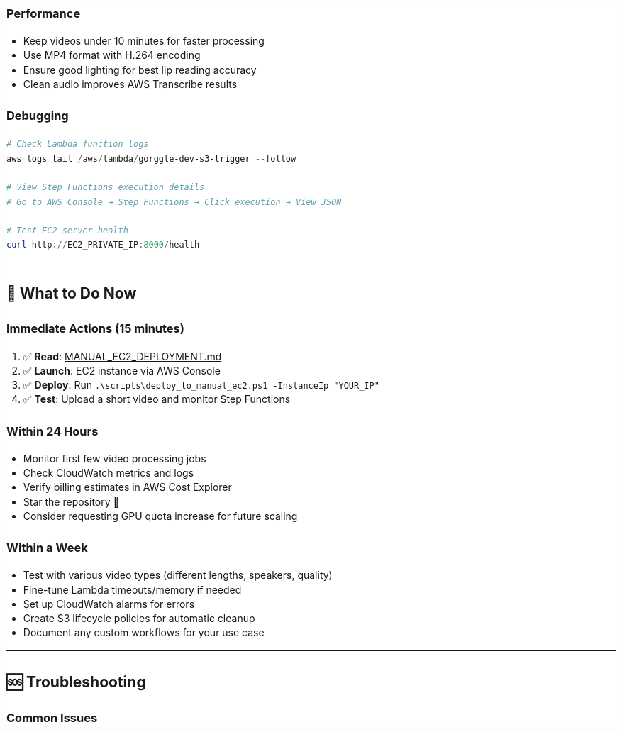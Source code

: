 ### Performance
- Keep videos under 10 minutes for faster processing
- Use MP4 format with H.264 encoding
- Ensure good lighting for best lip reading accuracy
- Clean audio improves AWS Transcribe results

### Debugging
```powershell
# Check Lambda function logs
aws logs tail /aws/lambda/gorggle-dev-s3-trigger --follow

# View Step Functions execution details
# Go to AWS Console → Step Functions → Click execution → View JSON

# Test EC2 server health
curl http://EC2_PRIVATE_IP:8000/health
```

---

## 🎯 What to Do Now

### Immediate Actions (15 minutes)

1. ✅ **Read**: [MANUAL_EC2_DEPLOYMENT.md](MANUAL_EC2_DEPLOYMENT.md)
2. ✅ **Launch**: EC2 instance via AWS Console
3. ✅ **Deploy**: Run `.\scripts\deploy_to_manual_ec2.ps1 -InstanceIp "YOUR_IP"`
4. ✅ **Test**: Upload a short video and monitor Step Functions

### Within 24 Hours

- Monitor first few video processing jobs
- Check CloudWatch metrics and logs
- Verify billing estimates in AWS Cost Explorer
- Star the repository 🌟
- Consider requesting GPU quota increase for future scaling

### Within a Week

- Test with various video types (different lengths, speakers, quality)
- Fine-tune Lambda timeouts/memory if needed
- Set up CloudWatch alarms for errors
- Create S3 lifecycle policies for automatic cleanup
- Document any custom workflows for your use case

---

## 🆘 Troubleshooting

### Common Issues
